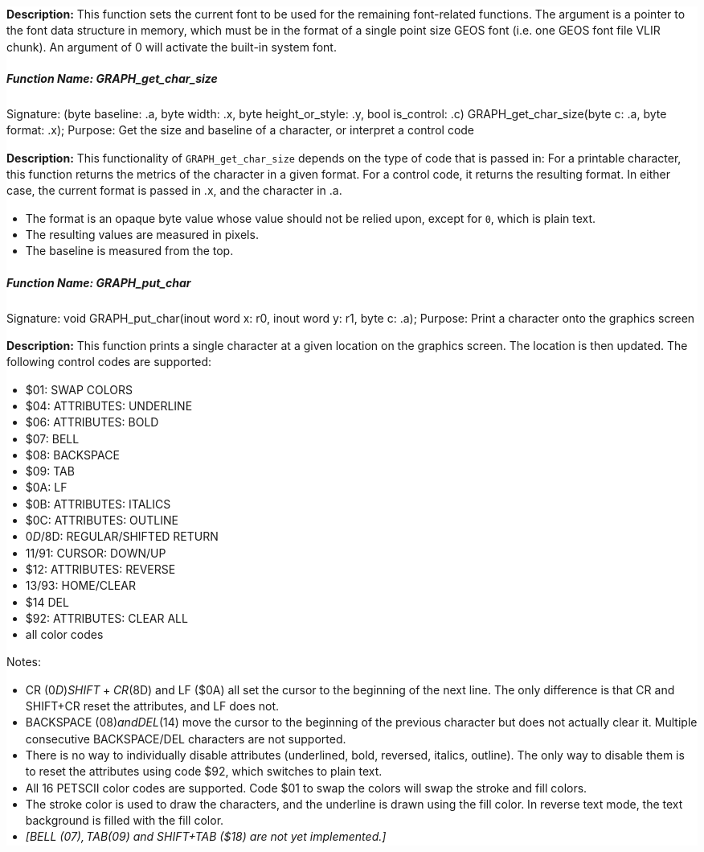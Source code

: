 **Description:** This function sets the current font to be used for the remaining font-related functions. The argument is a pointer to the font data structure in memory, which must be in the format of a single point size GEOS font (i.e. one GEOS font file VLIR chunk). An argument of 0 will activate the built-in system font.

##### Function Name: GRAPH_get_char_size

Signature: (byte baseline: .a, byte width: .x, byte height_or_style: .y, bool is_control: .c) GRAPH_get_char_size(byte c: .a, byte format: .x);
Purpose: Get the size and baseline of a character, or interpret a control code

**Description:** This functionality of `GRAPH_get_char_size` depends on the type of code that is passed in: For a printable character, this function returns the metrics of the character in a given format. For a control code, it returns the resulting format. In either case, the current format is passed in .x, and the character in .a. 

* The format is an opaque byte value whose value should not be relied upon, except for `0`, which is plain text. 
* The resulting values are measured in pixels.
* The baseline is measured from the top.

##### Function Name: GRAPH_put_char

Signature: void GRAPH_put_char(inout word x: r0, inout word y: r1, byte c: .a);
Purpose: Print a character onto the graphics screen

**Description:** This function prints a single character at a given location on the graphics screen. The location is then updated. The following control codes are supported:

* $01: SWAP COLORS
* $04: ATTRIBUTES: UNDERLINE
* $06: ATTRIBUTES: BOLD
* $07: BELL
* $08: BACKSPACE
* $09: TAB
* $0A: LF
* $0B: ATTRIBUTES: ITALICS
* $0C: ATTRIBUTES: OUTLINE
* $0D/$8D: REGULAR/SHIFTED RETURN
* $11/$91: CURSOR: DOWN/UP
* $12: ATTRIBUTES: REVERSE
* $13/$93: HOME/CLEAR
* $14 DEL
* $92: ATTRIBUTES: CLEAR ALL
* all color codes

Notes:

* CR ($0D) SHIFT+CR ($8D) and LF ($0A) all set the cursor to the beginning of the next line. The only difference is that CR and SHIFT+CR reset the attributes, and LF does not.
* BACKSPACE ($08) and DEL ($14) move the cursor to the beginning of the previous character but does not actually clear it. Multiple consecutive BACKSPACE/DEL characters are not supported.
* There is no way to individually disable attributes (underlined, bold, reversed, italics, outline). The only way to disable them is to reset the attributes using code $92, which switches to plain text.
* All 16 PETSCII color codes are supported. Code $01 to swap the colors will swap the stroke and fill colors.
* The stroke color is used to draw the characters, and the underline is drawn using the fill color. In reverse text mode, the text background is filled with the fill color.
* *[BELL ($07), TAB ($09) and SHIFT+TAB ($18) are not yet implemented.]*


[^1]: Current development systems have 2 MB of bankable RAM. Actual hardware is currently planned to have an option of either 512 KB or 2 MB of RAM.
[^3]: The pin assignment of the NES/SNES controller is likely to change.
[^4]: [https://github.com/emmanuel-marty/lzsa](https://github.com/emmanuel-marty/lzsa)